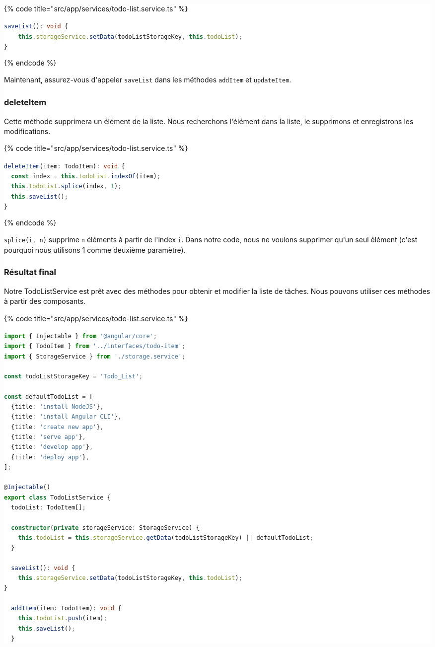 {% code title="src/app/services/todo-list.service.ts" %}
```typescript
saveList(): void {
    this.storageService.setData(todoListStorageKey, this.todoList);
}
```
{% endcode %}

Maintenant, assurez-vous d'appeler `saveList` dans les méthodes `addItem` et `updateItem`.

### deleteItem

Cette méthode supprimera un élément de la liste. Nous recherchons l'élément dans la liste, le supprimons et enregistrons les modifications.

{% code title="src/app/services/todo-list.service.ts" %}
```typescript
deleteItem(item: TodoItem): void {
  const index = this.todoList.indexOf(item);
  this.todoList.splice(index, 1);
  this.saveList();
}
```
{% endcode %}

`splice(i, n)` supprime `n` éléments à partir de l'index `i`. Dans notre code, nous ne voulons supprimer qu'un seul élément (c'est pourquoi nous utilisons 1 comme deuxième paramètre).

### Résultat final

Notre TodoListService est prêt avec des méthodes pour obtenir et modifier la liste de tâches. Nous pouvons utiliser ces méthodes à partir des composants.

{% code title="src/app/services/todo-list.service.ts" %}
```typescript
import { Injectable } from '@angular/core';
import { TodoItem } from '../interfaces/todo-item';
import { StorageService } from './storage.service';

const todoListStorageKey = 'Todo_List';

const defaultTodoList = [
  {title: 'install NodeJS'},
  {title: 'install Angular CLI'},
  {title: 'create new app'},
  {title: 'serve app'},
  {title: 'develop app'},
  {title: 'deploy app'},
];

@Injectable()
export class TodoListService {
  todoList: TodoItem[];

  constructor(private storageService: StorageService) {
    this.todoList = this.storageService.getData(todoListStorageKey) || defaultTodoList;
  }

  saveList(): void {
    this.storageService.setData(todoListStorageKey, this.todoList);
}

  addItem(item: TodoItem): void {
    this.todoList.push(item);
    this.saveList();
  }

```